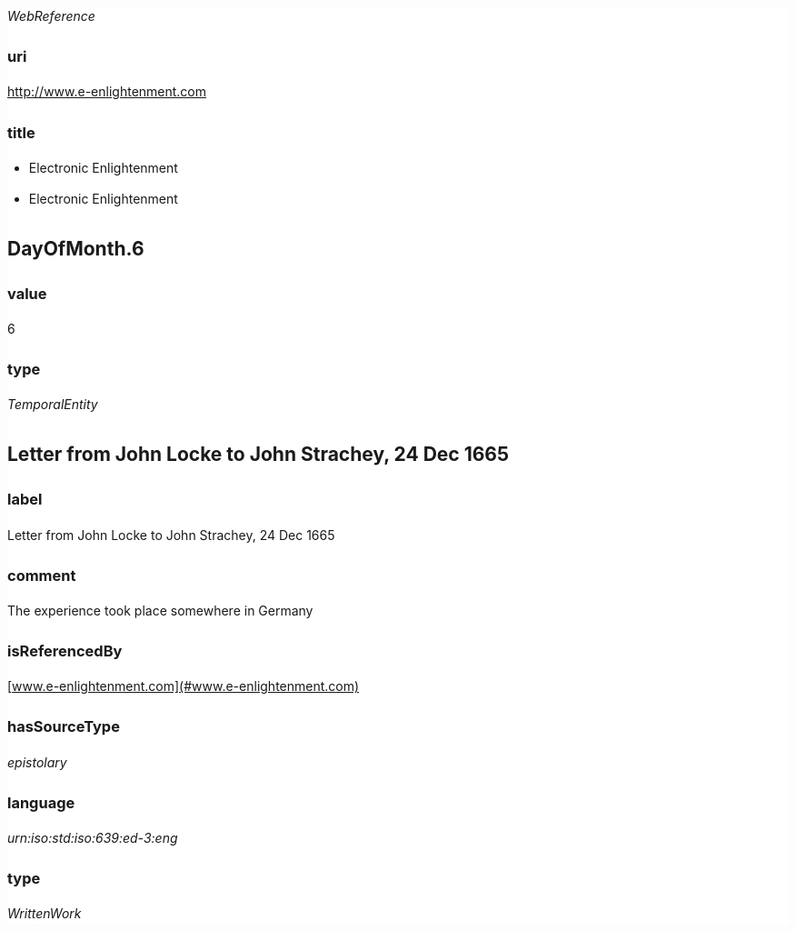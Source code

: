 *WebReference*

### uri


http://www.e-enlightenment.com

### title

 - Electronic Enlightenment 

 - Electronic Enlightenment

## DayOfMonth.6

### value


6

### type


*TemporalEntity*

## Letter from John Locke to John Strachey, 24 Dec 1665

### label


Letter from John Locke to John Strachey, 24 Dec 1665

### comment


The experience took place somewhere in Germany

### isReferencedBy


[www.e-enlightenment.com](#www.e-enlightenment.com)

### hasSourceType


*epistolary*

### language


*urn:iso:std:iso:639:ed-3:eng*

### type


*WrittenWork*
